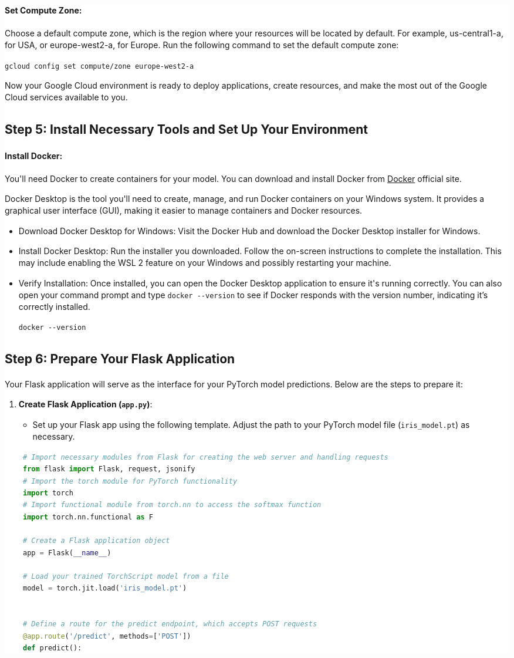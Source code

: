 #### Set Compute Zone:
Choose a default compute zone, which is the region where your resources will be located by default. For example, us-central1-a, for USA, or europe-west2-a, for Europe. Run the following command to set the default compute zone:

```shell
gcloud config set compute/zone europe-west2-a
```

 Now your Google Cloud environment is ready to deploy applications, create resources, and make the most out of the Google Cloud services available to you.



## Step 5: Install Necessary Tools and Set Up Your Environment
#### Install Docker:
You'll need Docker to create containers for your model. You can download and install Docker from [Docker](https://docs.docker.com/desktop/) official site.

Docker Desktop is the tool you'll need to create, manage, and run Docker containers on your Windows system. It provides a graphical user interface (GUI), making it easier to manage containers and Docker resources.

- Download Docker Desktop for Windows:
Visit the Docker Hub and download the Docker Desktop installer for Windows.

- Install Docker Desktop:
Run the installer you downloaded. Follow the on-screen instructions to complete the installation. This may include enabling the WSL 2 feature on your Windows and possibly restarting your machine.

- Verify Installation:
Once installed, you can open the Docker Desktop application to ensure it's running correctly. You can also open your command prompt and type ```docker --version``` to see if Docker responds with the version number, indicating it’s correctly installed.

    ```shell
    docker --version
    ```


## Step 6: Prepare Your Flask Application

Your Flask application will serve as the interface for your PyTorch model predictions. Below are the steps to prepare it:

1. **Create Flask Application (`app.py`)**:
   - Set up your Flask app using the following template. Adjust the path to your PyTorch model file (`iris_model.pt`) as necessary.

   ```python
    # Import necessary modules from Flask for creating the web server and handling requests
    from flask import Flask, request, jsonify
    # Import the torch module for PyTorch functionality
    import torch
    # Import functional module from torch.nn to access the softmax function
    import torch.nn.functional as F
    
    # Create a Flask application object
    app = Flask(__name__)
    
    # Load your trained TorchScript model from a file
    model = torch.jit.load('iris_model.pt')
    
    
    # Define a route for the predict endpoint, which accepts POST requests
    @app.route('/predict', methods=['POST'])
    def predict():
   ```

[//]: # (curl -X POST -H "Content-Type: application/json" -d "{\"inputs\": [[5.1, 3.5, 1.4, 0.2]]}" https://my-first-project-415802471809.europe-west2.run.app/predict)
[//]: # (- **Monitor Application Logs**)
[//]: # ()
[//]: # (    If the initial tests reveal issues or if you want to understand the application's behavior better under different conditions:)
[//]: # ()
[//]: # (  - Go to the Google Cloud Console.)
[//]: # (  - Navigate to the Cloud Run section.)
[//]: # (  - Select your application and go to the "Logs" tab to view detailed logs of incoming requests and system responses.)